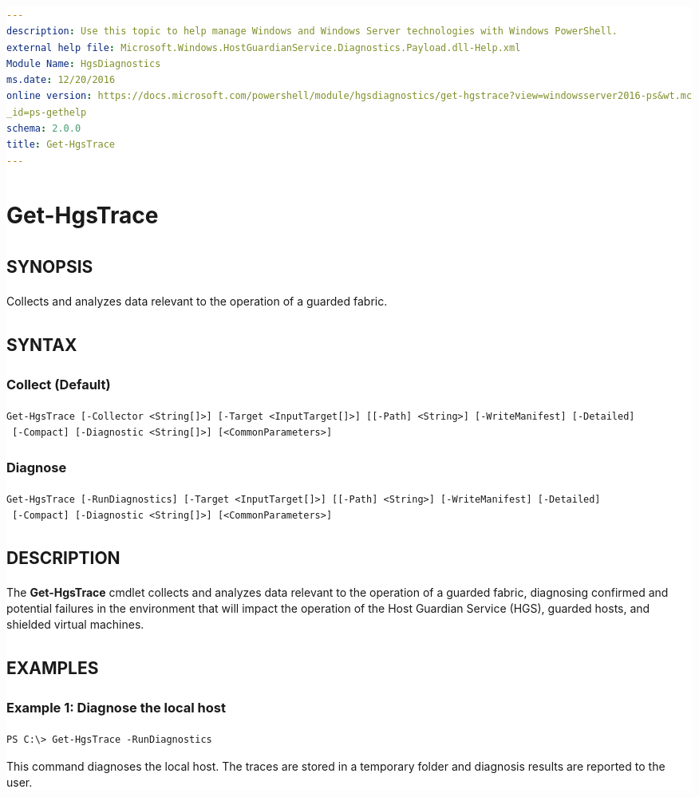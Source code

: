 ```yaml
---
description: Use this topic to help manage Windows and Windows Server technologies with Windows PowerShell.
external help file: Microsoft.Windows.HostGuardianService.Diagnostics.Payload.dll-Help.xml
Module Name: HgsDiagnostics
ms.date: 12/20/2016
online version: https://docs.microsoft.com/powershell/module/hgsdiagnostics/get-hgstrace?view=windowsserver2016-ps&wt.mc_id=ps-gethelp
schema: 2.0.0
title: Get-HgsTrace
---
```


# Get-HgsTrace

## SYNOPSIS
Collects and analyzes data relevant to the operation of a guarded fabric.

## SYNTAX

### Collect (Default)
```
Get-HgsTrace [-Collector <String[]>] [-Target <InputTarget[]>] [[-Path] <String>] [-WriteManifest] [-Detailed]
 [-Compact] [-Diagnostic <String[]>] [<CommonParameters>]
```

### Diagnose
```
Get-HgsTrace [-RunDiagnostics] [-Target <InputTarget[]>] [[-Path] <String>] [-WriteManifest] [-Detailed]
 [-Compact] [-Diagnostic <String[]>] [<CommonParameters>]
```

## DESCRIPTION
The **Get-HgsTrace** cmdlet collects and analyzes data relevant to the operation of a guarded fabric, diagnosing confirmed and potential failures in the environment that will impact the operation of the Host Guardian Service (HGS), guarded hosts, and shielded virtual machines.

## EXAMPLES

### Example 1: Diagnose the local host
```
PS C:\> Get-HgsTrace -RunDiagnostics
```

This command diagnoses the local host.
The traces are stored in a temporary folder and diagnosis results are reported to the user.
